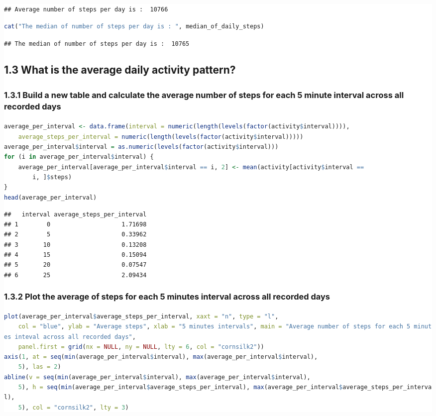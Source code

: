 ```
## Average number of steps per day is :  10766
```

```r
cat("The median of number of steps per day is : ", median_of_daily_steps)
```

```
## The median of number of steps per day is :  10765
```



## 1.3 What is the average daily activity pattern?
### 1.3.1 Build a new table and calculate the average number of steps for each 5 minute interval across all recorded days

```r
average_per_interval <- data.frame(interval = numeric(length(levels(factor(activity$interval)))), 
    average_steps_per_interval = numeric(length(levels(factor(activity$interval)))))
average_per_interval$interval = as.numeric(levels(factor(activity$interval)))
for (i in average_per_interval$interval) {
    average_per_interval[average_per_interval$interval == i, 2] <- mean(activity[activity$interval == 
        i, ]$steps)
}
head(average_per_interval)
```

```
##   interval average_steps_per_interval
## 1        0                    1.71698
## 2        5                    0.33962
## 3       10                    0.13208
## 4       15                    0.15094
## 5       20                    0.07547
## 6       25                    2.09434
```

### 1.3.2 Plot the average of steps for each 5 minutes interval across all recorded days

```r
plot(average_per_interval$average_steps_per_interval, xaxt = "n", type = "l", 
    col = "blue", ylab = "Average steps", xlab = "5 minutes intervals", main = "Average number of steps for each 5 minutes inteval across all recorded days", 
    panel.first = grid(nx = NULL, ny = NULL, lty = 6, col = "cornsilk2"))
axis(1, at = seq(min(average_per_interval$interval), max(average_per_interval$interval), 
    5), las = 2)
abline(v = seq(min(average_per_interval$interval), max(average_per_interval$interval), 
    5), h = seq(min(average_per_interval$average_steps_per_interval), max(average_per_interval$average_steps_per_interval), 
    5), col = "cornsilk2", lty = 3)
```
